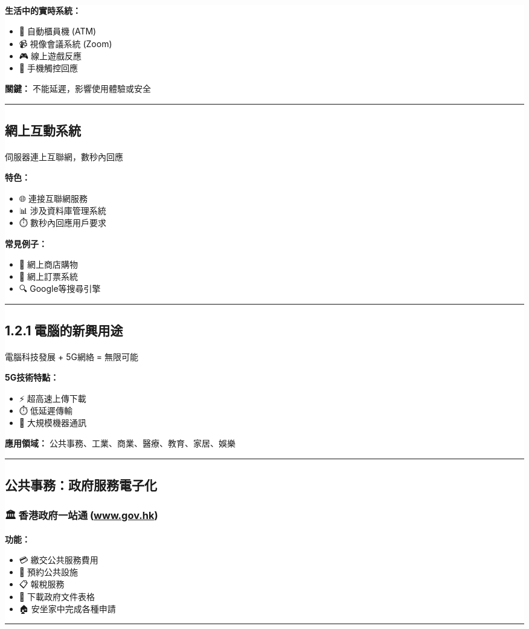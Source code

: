 **生活中的實時系統：**
- 🏧 自動櫃員機 (ATM)
- 📹 視像會議系統 (Zoom)
- 🎮 線上遊戲反應
- 📱 手機觸控回應

**關鍵：** 不能延遲，影響使用體驗或安全

</div>

---

## 網上互動系統

<div class="highlight">伺服器連上互聯網，數秒內回應</div>

**特色：**
- 🌐 連接互聯網服務
- 📊 涉及資料庫管理系統
- ⏱️ 數秒內回應用戶要求

**常見例子：**
- 🛒 網上商店購物
- 🎫 網上訂票系統
- 🔍 Google等搜尋引擎

</div>

---





## 1.2.1 電腦的新興用途

<div class="highlight">電腦科技發展 + 5G網絡 = 無限可能</div>

**5G技術特點：**
- ⚡ 超高速上傳下載
- ⏱️ 低延遲傳輸
- 📡 大規模機器通訊

**應用領域：**
公共事務、工業、商業、醫療、教育、家居、娛樂

---

## 公共事務：政府服務電子化
### 🏛️ 香港政府一站通 (www.gov.hk)
**功能：**
- 💳 繳交公共服務費用
- 📅 預約公共設施  
- 📋 報稅服務
- 📄 下載政府文件表格
- 🏠 安坐家中完成各種申請

---